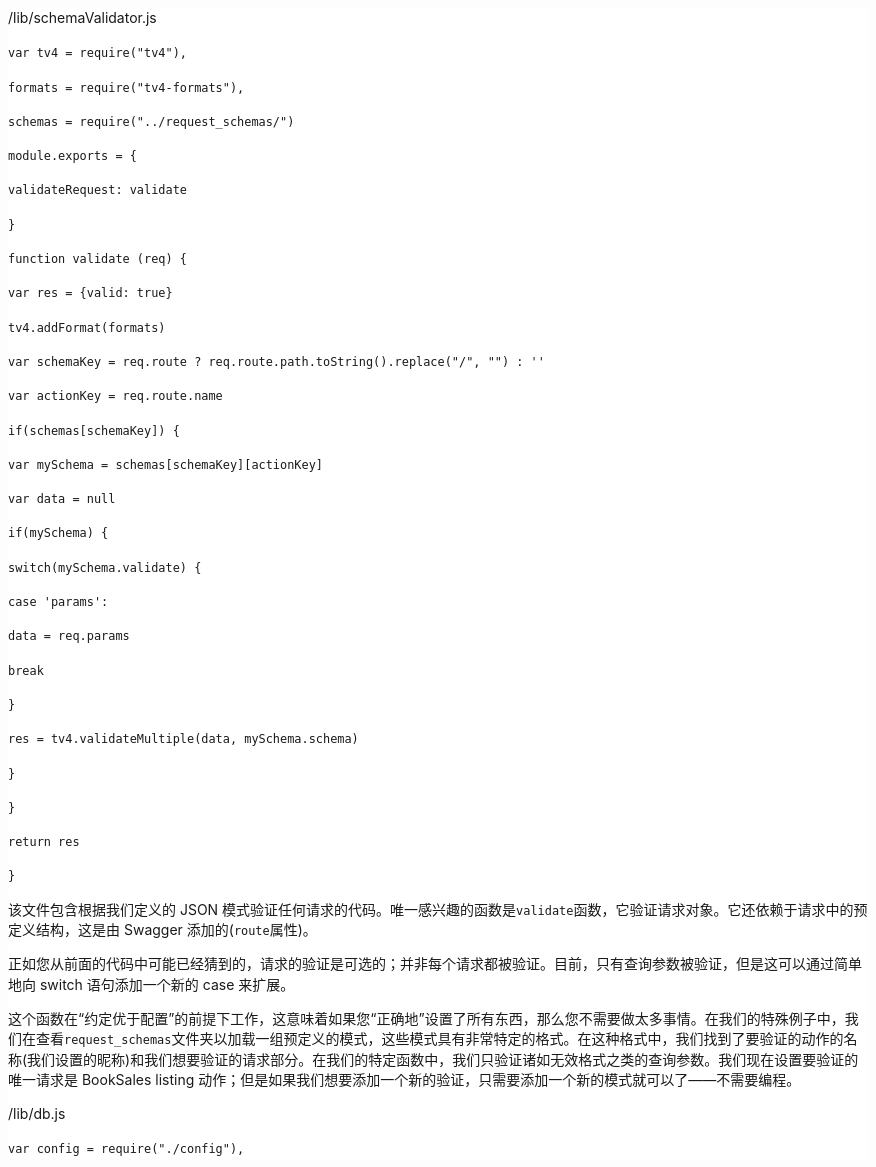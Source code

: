 /lib/schemaValidator.js

`var tv4 = require("tv4"),`

`formats = require("tv4-formats"),`

`schemas = require("../request_schemas/")`

`module.exports = {`

`validateRequest: validate`

`}`

`function validate (req) {`

`var res = {valid: true}`

`tv4.addFormat(formats)`

`var schemaKey = req.route ? req.route.path.toString().replace("/", "") : ''`

`var actionKey = req.route.name`

`if(schemas[schemaKey]) {`

`var mySchema = schemas[schemaKey][actionKey]`

`var data = null`

`if(mySchema) {`

`switch(mySchema.validate) {`

`case 'params':`

`data = req.params`

`break`

`}`

`res = tv4.validateMultiple(data, mySchema.schema)`

`}`

`}`

`return res`

`}`

该文件包含根据我们定义的 JSON 模式验证任何请求的代码。唯一感兴趣的函数是`validate`函数，它验证请求对象。它还依赖于请求中的预定义结构，这是由 Swagger 添加的(`route`属性)。

正如您从前面的代码中可能已经猜到的，请求的验证是可选的；并非每个请求都被验证。目前，只有查询参数被验证，但是这可以通过简单地向 switch 语句添加一个新的 case 来扩展。

这个函数在“约定优于配置”的前提下工作，这意味着如果您“正确地”设置了所有东西，那么您不需要做太多事情。在我们的特殊例子中，我们在查看`request_schemas`文件夹以加载一组预定义的模式，这些模式具有非常特定的格式。在这种格式中，我们找到了要验证的动作的名称(我们设置的昵称)和我们想要验证的请求部分。在我们的特定函数中，我们只验证诸如无效格式之类的查询参数。我们现在设置要验证的唯一请求是 BookSales listing 动作；但是如果我们想要添加一个新的验证，只需要添加一个新的模式就可以了——不需要编程。

/lib/db.js

`var config = require("./config"),`

